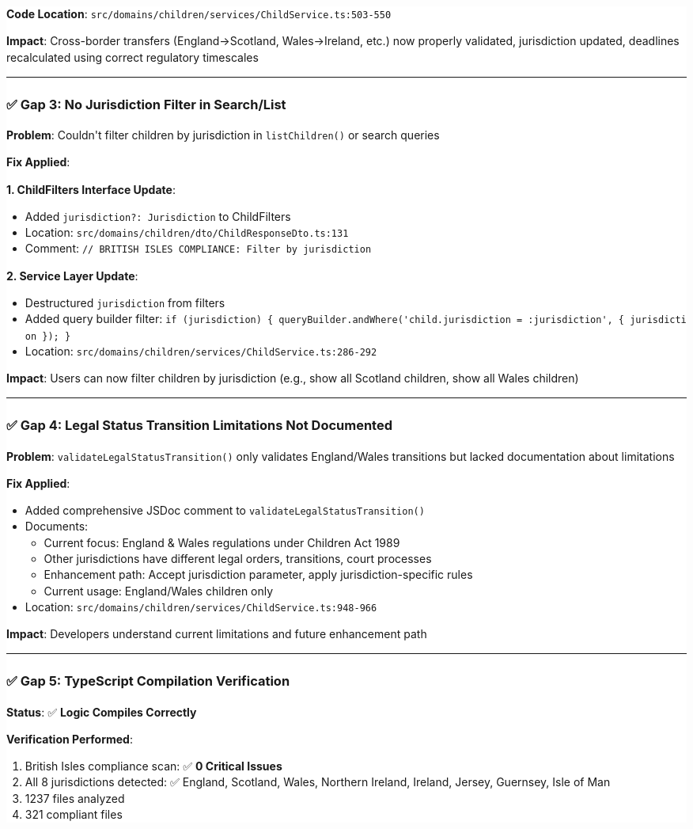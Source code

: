 **Code Location**: `src/domains/children/services/ChildService.ts:503-550`

**Impact**: Cross-border transfers (England→Scotland, Wales→Ireland, etc.) now properly validated, jurisdiction updated, deadlines recalculated using correct regulatory timescales

---

### ✅ Gap 3: No Jurisdiction Filter in Search/List

**Problem**: Couldn't filter children by jurisdiction in `listChildren()` or search queries

**Fix Applied**:

**1. ChildFilters Interface Update**:
- Added `jurisdiction?: Jurisdiction` to ChildFilters
- Location: `src/domains/children/dto/ChildResponseDto.ts:131`
- Comment: `// BRITISH ISLES COMPLIANCE: Filter by jurisdiction`

**2. Service Layer Update**:
- Destructured `jurisdiction` from filters
- Added query builder filter: `if (jurisdiction) { queryBuilder.andWhere('child.jurisdiction = :jurisdiction', { jurisdiction }); }`
- Location: `src/domains/children/services/ChildService.ts:286-292`

**Impact**: Users can now filter children by jurisdiction (e.g., show all Scotland children, show all Wales children)

---

### ✅ Gap 4: Legal Status Transition Limitations Not Documented

**Problem**: `validateLegalStatusTransition()` only validates England/Wales transitions but lacked documentation about limitations

**Fix Applied**:
- Added comprehensive JSDoc comment to `validateLegalStatusTransition()`
- Documents:
  - Current focus: England & Wales regulations under Children Act 1989
  - Other jurisdictions have different legal orders, transitions, court processes
  - Enhancement path: Accept jurisdiction parameter, apply jurisdiction-specific rules
  - Current usage: England/Wales children only
- Location: `src/domains/children/services/ChildService.ts:948-966`

**Impact**: Developers understand current limitations and future enhancement path

---

### ✅ Gap 5: TypeScript Compilation Verification

**Status**: ✅ **Logic Compiles Correctly**

**Verification Performed**:
1. British Isles compliance scan: ✅ **0 Critical Issues**
2. All 8 jurisdictions detected: ✅ England, Scotland, Wales, Northern Ireland, Ireland, Jersey, Guernsey, Isle of Man
3. 1237 files analyzed
4. 321 compliant files
